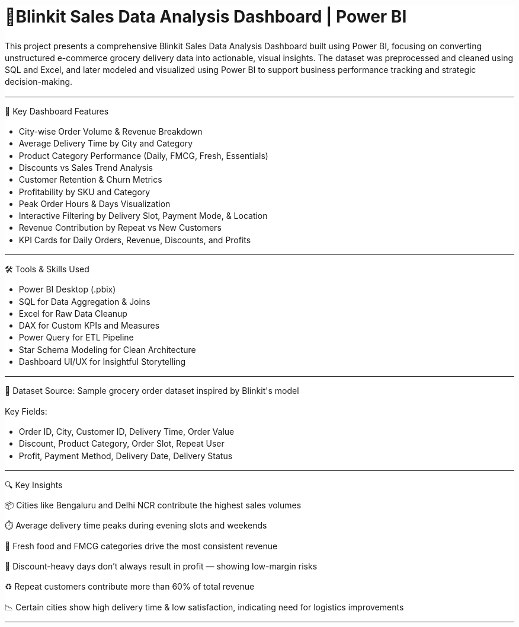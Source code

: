 # 🛒Blinkit Sales Data Analysis Dashboard | Power BI

This project presents a comprehensive Blinkit Sales Data Analysis Dashboard built using Power BI, focusing on converting unstructured e-commerce grocery delivery data into actionable, visual insights. The dataset was preprocessed and cleaned using SQL and Excel, and later modeled and visualized using Power BI to support business performance tracking and strategic decision-making.

---
📌 Key Dashboard Features
- City-wise Order Volume & Revenue Breakdown
- Average Delivery Time by City and Category
- Product Category Performance (Daily, FMCG, Fresh, Essentials)
- Discounts vs Sales Trend Analysis
- Customer Retention & Churn Metrics
- Profitability by SKU and Category
- Peak Order Hours & Days Visualization
- Interactive Filtering by Delivery Slot, Payment Mode, & Location
- Revenue Contribution by Repeat vs New Customers
- KPI Cards for Daily Orders, Revenue, Discounts, and Profits
---
🛠 Tools & Skills Used
- Power BI Desktop (.pbix)
- SQL for Data Aggregation & Joins
- Excel for Raw Data Cleanup
- DAX for Custom KPIs and Measures
- Power Query for ETL Pipeline
- Star Schema Modeling for Clean Architecture
- Dashboard UI/UX for Insightful Storytelling
---
📁 Dataset
Source: Sample grocery order dataset inspired by Blinkit's model

Key Fields:
- Order ID, City, Customer ID, Delivery Time, Order Value
- Discount, Product Category, Order Slot, Repeat User
- Profit, Payment Method, Delivery Date, Delivery Status
---

🔍 Key Insights

📦 Cities like Bengaluru and Delhi NCR contribute the highest sales volumes

⏱️ Average delivery time peaks during evening slots and weekends

🥦 Fresh food and FMCG categories drive the most consistent revenue

🎯 Discount-heavy days don’t always result in profit — showing low-margin risks

♻️ Repeat customers contribute more than 60% of total revenue

📉 Certain cities show high delivery time & low satisfaction, indicating need for logistics improvements

---
